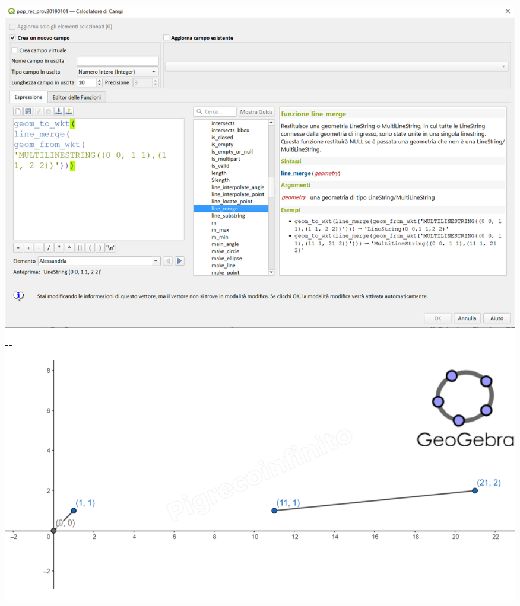 [![](../../img/geometria/line_merge/line_merge1.png)](../../img/geometria/line_merge/line_merge1.png)

--

[![](../../img/geometria/line_merge/line_merge2.png)](../../img/geometria/line_merge/line_merge2.png)

---